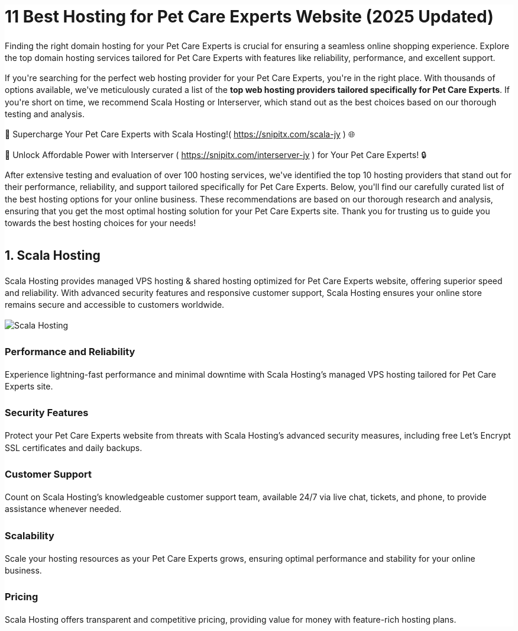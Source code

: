 # 11 Best Hosting for Pet Care Experts Website (2025 Updated)

Finding the right domain hosting for your Pet Care Experts is crucial for ensuring a seamless online shopping experience. Explore the top domain hosting services tailored for Pet Care Experts with features like reliability, performance, and excellent support.

If you're searching for the perfect web hosting provider for your Pet Care Experts, you're in the right place. With thousands of options available, we've meticulously curated a list of the **top web hosting providers tailored specifically for Pet Care Experts**. If you're short on time, we recommend Scala Hosting or Interserver, which stand out as the best choices based on our thorough testing and analysis.

🚀 Supercharge Your Pet Care Experts with Scala Hosting!( https://snipitx.com/scala-jy ) 🌐 

💸 Unlock Affordable Power with Interserver ( https://snipitx.com/interserver-jy ) for Your Pet Care Experts! 🔒

After extensive testing and evaluation of over 100 hosting services, we've identified the top 10 hosting providers that stand out for their performance, reliability, and support tailored specifically for Pet Care Experts. Below, you'll find our carefully curated list of the best hosting options for your online business. These recommendations are based on our thorough research and analysis, ensuring that you get the most optimal hosting solution for your Pet Care Experts site. Thank you for trusting us to guide you towards the best hosting choices for your needs!

## 1. Scala Hosting

Scala Hosting provides managed VPS hosting & shared hosting optimized for Pet Care Experts website, offering superior speed and reliability. With advanced security features and responsive customer support, Scala Hosting ensures your online store remains secure and accessible to customers worldwide.

![Scala Hosting](https://i.imgur.com/uJ5JIK3.png "Scala Web Hosting")

### Performance and Reliability
Experience lightning-fast performance and minimal downtime with Scala Hosting’s managed VPS hosting tailored for Pet Care Experts site.

### Security Features
Protect your Pet Care Experts website from threats with Scala Hosting’s advanced security measures, including free Let’s Encrypt SSL certificates and daily backups.

### Customer Support
Count on Scala Hosting’s knowledgeable customer support team, available 24/7 via live chat, tickets, and phone, to provide assistance whenever needed.

### Scalability
Scale your hosting resources as your Pet Care Experts grows, ensuring optimal performance and stability for your online business.

### Pricing
Scala Hosting offers transparent and competitive pricing, providing value for money with feature-rich hosting plans.

